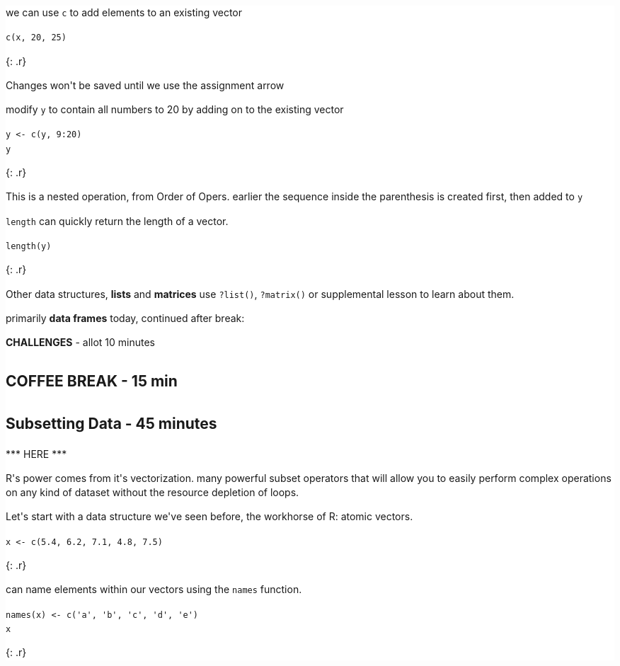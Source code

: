 we can use `c` to add elements to an existing vector

~~~
c(x, 20, 25)
~~~
{: .r}

Changes won't be saved until we use the assignment arrow

modify `y` to contain all numbers to 20 by adding on to the existing vector

~~~
y <- c(y, 9:20)
y
~~~
{: .r}

This is a nested operation, from Order of Opers. earlier the sequence inside the parenthesis is created first, then added to `y`

`length` can quickly return the length of a vector.

~~~
length(y)
~~~
{: .r}


Other data structures, **lists** and **matrices**
use `?list()`, `?matrix()` or supplemental lesson to learn about them.

primarily **data frames** today, continued after break:

**CHALLENGES** - allot 10 minutes

## COFFEE BREAK - 15 min

## Subsetting Data - 45 minutes

*** HERE ***

R's power comes from it's vectorization. 
many powerful subset operators that will allow you to
easily perform complex operations on any kind of dataset without the resource depletion of loops.

Let's start with a data structure we've seen before, the workhorse of R: atomic vectors.


~~~
x <- c(5.4, 6.2, 7.1, 4.8, 7.5)
~~~
{: .r}

can name elements within our vectors using the `names` function.

~~~
names(x) <- c('a', 'b', 'c', 'd', 'e')
x
~~~
{: .r}
